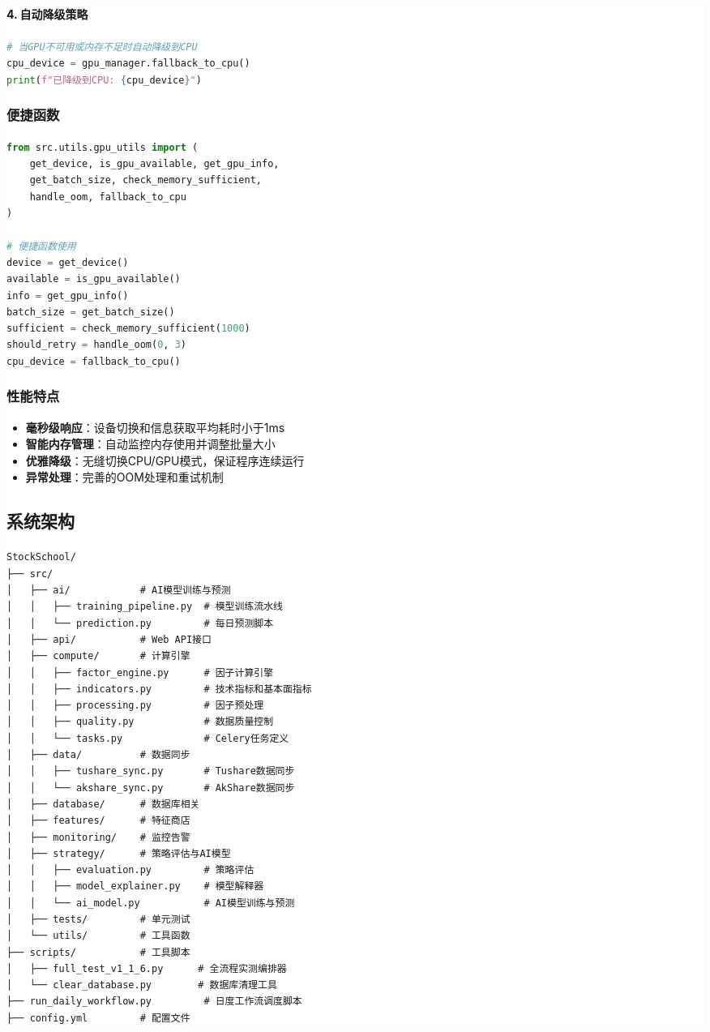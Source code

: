 #### 4. 自动降级策略
```python
# 当GPU不可用或内存不足时自动降级到CPU
cpu_device = gpu_manager.fallback_to_cpu()
print(f"已降级到CPU: {cpu_device}")
```

### 便捷函数
```python
from src.utils.gpu_utils import (
    get_device, is_gpu_available, get_gpu_info,
    get_batch_size, check_memory_sufficient,
    handle_oom, fallback_to_cpu
)

# 便捷函数使用
device = get_device()
available = is_gpu_available()
info = get_gpu_info()
batch_size = get_batch_size()
sufficient = check_memory_sufficient(1000)
should_retry = handle_oom(0, 3)
cpu_device = fallback_to_cpu()
```

### 性能特点
- **毫秒级响应**：设备切换和信息获取平均耗时小于1ms
- **智能内存管理**：自动监控内存使用并调整批量大小
- **优雅降级**：无缝切换CPU/GPU模式，保证程序连续运行
- **异常处理**：完善的OOM处理和重试机制

## 系统架构

```
StockSchool/
├── src/
│   ├── ai/            # AI模型训练与预测
│   │   ├── training_pipeline.py  # 模型训练流水线
│   │   └── prediction.py         # 每日预测脚本
│   ├── api/           # Web API接口
│   ├── compute/       # 计算引擎
│   │   ├── factor_engine.py      # 因子计算引擎
│   │   ├── indicators.py         # 技术指标和基本面指标
│   │   ├── processing.py         # 因子预处理
│   │   ├── quality.py            # 数据质量控制
│   │   └── tasks.py              # Celery任务定义
│   ├── data/          # 数据同步
│   │   ├── tushare_sync.py       # Tushare数据同步
│   │   └── akshare_sync.py       # AkShare数据同步
│   ├── database/      # 数据库相关
│   ├── features/      # 特征商店
│   ├── monitoring/    # 监控告警
│   ├── strategy/      # 策略评估与AI模型
│   │   ├── evaluation.py         # 策略评估
│   │   ├── model_explainer.py    # 模型解释器
│   │   └── ai_model.py           # AI模型训练与预测
│   ├── tests/         # 单元测试
│   └── utils/         # 工具函数
├── scripts/           # 工具脚本
│   ├── full_test_v1_1_6.py      # 全流程实测编排器
│   └── clear_database.py        # 数据库清理工具
├── run_daily_workflow.py         # 日度工作流调度脚本
├── config.yml         # 配置文件
```